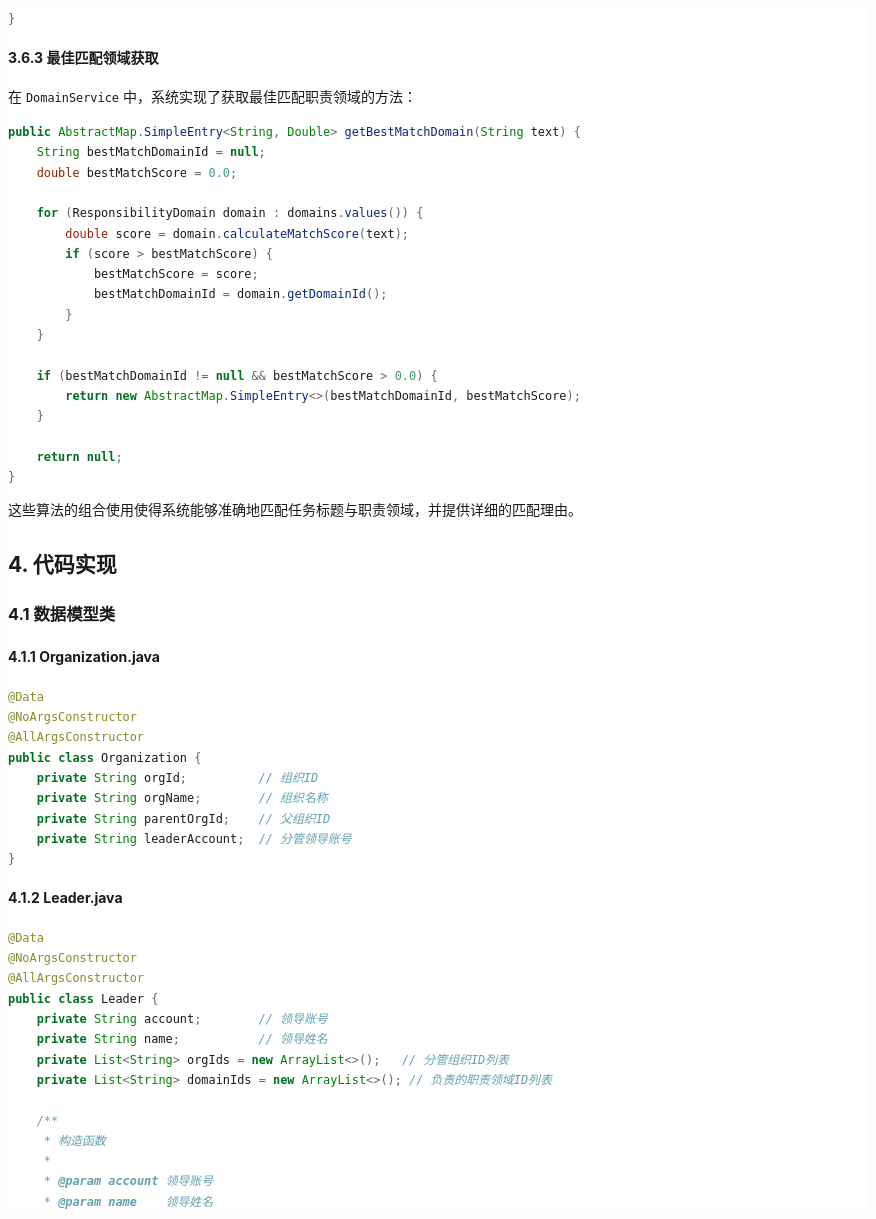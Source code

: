 ```java
}
```

#### 3.6.3 最佳匹配领域获取

在 `DomainService` 中，系统实现了获取最佳匹配职责领域的方法：

```java
public AbstractMap.SimpleEntry<String, Double> getBestMatchDomain(String text) {
    String bestMatchDomainId = null;
    double bestMatchScore = 0.0;

    for (ResponsibilityDomain domain : domains.values()) {
        double score = domain.calculateMatchScore(text);
        if (score > bestMatchScore) {
            bestMatchScore = score;
            bestMatchDomainId = domain.getDomainId();
        }
    }

    if (bestMatchDomainId != null && bestMatchScore > 0.0) {
        return new AbstractMap.SimpleEntry<>(bestMatchDomainId, bestMatchScore);
    }

    return null;
}
```

这些算法的组合使用使得系统能够准确地匹配任务标题与职责领域，并提供详细的匹配理由。

## 4. 代码实现

### 4.1 数据模型类

#### 4.1.1 Organization.java

```java
@Data
@NoArgsConstructor
@AllArgsConstructor
public class Organization {
    private String orgId;          // 组织ID
    private String orgName;        // 组织名称
    private String parentOrgId;    // 父组织ID
    private String leaderAccount;  // 分管领导账号
}
```

#### 4.1.2 Leader.java

```java
@Data
@NoArgsConstructor
@AllArgsConstructor
public class Leader {
    private String account;        // 领导账号
    private String name;           // 领导姓名
    private List<String> orgIds = new ArrayList<>();   // 分管组织ID列表
    private List<String> domainIds = new ArrayList<>(); // 负责的职责领域ID列表

    /**
     * 构造函数
     *
     * @param account 领导账号
     * @param name    领导姓名
```